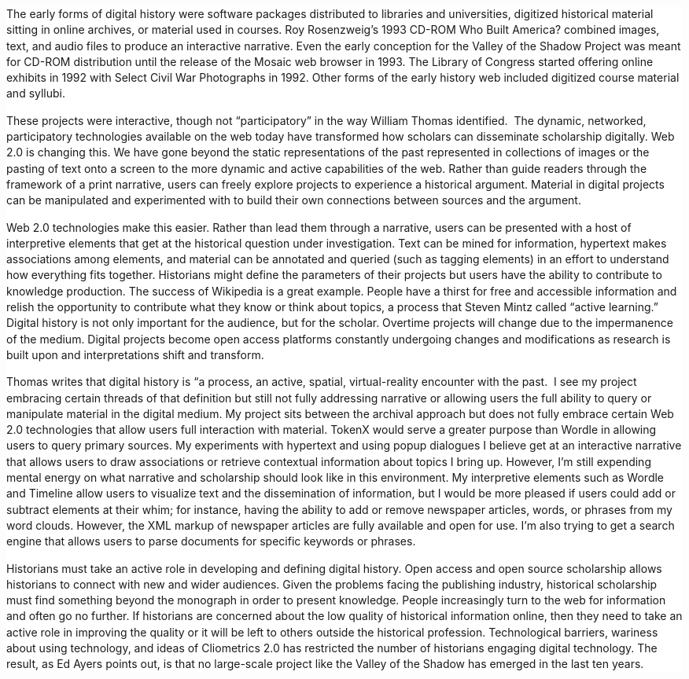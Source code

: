 The early forms of digital history were  software packages distributed to libraries and universities, digitized  historical material sitting in online archives, or material used in  courses. Roy Rosenzweig’s 1993 CD-ROM Who Built America? combined  images, text, and audio files to produce an interactive narrative. Even  the early conception for the Valley of the Shadow Project was meant for  CD-ROM distribution until the release of the Mosaic web browser in 1993.  The Library of Congress started offering online exhibits in 1992 with  Select Civil War Photographs in 1992. Other forms of the early history  web included digitized course material and syllubi.

These projects were interactive,  though not “participatory” in the way William Thomas identified.  The  dynamic, networked, participatory technologies available on the web  today have transformed how scholars can disseminate scholarship  digitally. Web 2.0 is changing this. We have gone beyond the static  representations of the past represented in collections of images or the  pasting of text onto a screen to the more dynamic and active  capabilities of the web. Rather than guide readers through the framework  of a print narrative, users can freely explore projects to experience a  historical argument. Material in digital projects can be manipulated  and experimented with to build their own connections between sources and  the argument.

Web 2.0 technologies make this  easier. Rather than lead them through a narrative, users can be  presented with a host of interpretive elements that get at the  historical question under investigation. Text can be mined for  information, hypertext makes associations among elements, and material  can be annotated and queried (such as tagging elements) in an effort to  understand how everything fits together. Historians might define the  parameters of their projects but users have the ability to contribute to  knowledge production. The success of Wikipedia is a great example.  People have a thirst for free and accessible information and relish the  opportunity to contribute what they know or think about topics, a  process that Steven Mintz called “active learning.”  Digital history is  not only important for the audience, but for the scholar. Overtime  projects will change due to the impermanence of the medium. Digital  projects become open access platforms constantly undergoing changes and  modifications as research is built upon and interpretations shift and  transform.

Thomas writes that digital history is  “a process, an active, spatial, virtual-reality encounter with the  past.  I see my project embracing certain threads of that definition but  still not fully addressing narrative or allowing users the full ability  to query or manipulate material in the digital medium. My project sits  between the archival approach but does not fully embrace certain Web 2.0  technologies that allow users full interaction with material. TokenX  would serve a greater purpose than Wordle in allowing users to query  primary sources. My experiments with hypertext and using popup dialogues  I believe get at an interactive narrative that allows users to draw  associations or retrieve contextual information about topics I bring up.  However, I’m still expending mental energy on what narrative and  scholarship should look like in this environment. My interpretive  elements such as Wordle and Timeline allow users to visualize text and  the dissemination of information, but I would be more pleased if users  could add or subtract elements at their whim; for instance, having the  ability to add or remove newspaper articles, words, or phrases from my  word clouds. However, the XML markup of newspaper articles are fully  available and open for use. I’m also trying to get a search engine that  allows users to parse documents for specific keywords or phrases.

Historians must take an active role  in developing and defining digital history. Open access and open source  scholarship allows historians to connect with new and wider audiences.  Given the problems facing the publishing industry, historical  scholarship must find something beyond the monograph in order to present  knowledge. People increasingly turn to the web for information and  often go no further. If historians are concerned about the low quality  of historical information online, then they need to take an active role  in improving the quality or it will be left to others outside the  historical profession. Technological barriers, wariness about using  technology, and ideas of Cliometrics 2.0 has restricted the number of  historians engaging digital technology. The result, as Ed Ayers points  out, is that no large-scale project like the Valley of the Shadow has  emerged in the last ten years.
